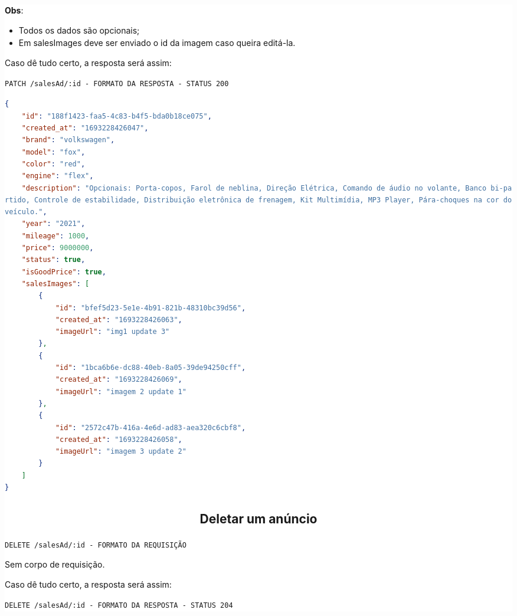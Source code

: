 <b>Obs</b>:
* Todos os dados são opcionais;
* Em salesImages deve ser enviado o id da imagem caso queira editá-la.

Caso dê tudo certo, a resposta será assim:

`PATCH /salesAd/:id - FORMATO DA RESPOSTA - STATUS 200`

```json
{
	"id": "188f1423-faa5-4c83-b4f5-bda0b18ce075",
	"created_at": "1693228426047",
	"brand": "volkswagen",
	"model": "fox",
	"color": "red",
	"engine": "flex",
	"description": "Opcionais: Porta-copos, Farol de neblina, Direção Elétrica, Comando de áudio no volante, Banco bi-partido, Controle de estabilidade, Distribuição eletrônica de frenagem, Kit Multimídia, MP3 Player, Pára-choques na cor do veículo.",
	"year": "2021",
	"mileage": 1000,
	"price": 9000000,
	"status": true,
	"isGoodPrice": true,
	"salesImages": [
		{
			"id": "bfef5d23-5e1e-4b91-821b-48310bc39d56",
			"created_at": "1693228426063",
			"imageUrl": "img1 update 3"
		},
		{
			"id": "1bca6b6e-dc88-40eb-8a05-39de94250cff",
			"created_at": "1693228426069",
			"imageUrl": "imagem 2 update 1"
		},
		{
			"id": "2572c47b-416a-4e6d-ad83-aea320c6cbf8",
			"created_at": "1693228426058",
			"imageUrl": "imagem 3 update 2"
		}
	]
}
```


<h2 align = "center"> Deletar um anúncio </h2>


`DELETE /salesAd/:id - FORMATO DA REQUISIÇÃO`

Sem corpo de requisição.

Caso dê tudo certo, a resposta será assim:

`DELETE /salesAd/:id - FORMATO DA RESPOSTA - STATUS 204`

